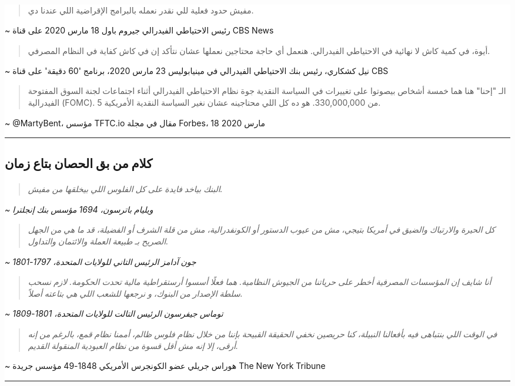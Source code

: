 >مفيش حدود فعلية للي نقدر نعمله
بالبرامج الإقراضية اللي عندنا دي.

~ رئيس الاحتياطي الفيدرالي جيروم باول
18 مارس 2020 على قناة CBS News

>أيوة، في كمية كاش لا نهائية في الاحتياطي
الفيدرالي. هنعمل أي حاجة محتاجين نعملها عشان
نتأكد إن في كاش كفاية في النظام المصرفي.

~ نيل كشكاري، رئيس بنك الاحتياطي الفيدرالي في مينيابوليس
23 مارس 2020، برنامج '60 دقيقة' على قناة CBS

>الـ "إحنا" هنا هما خمسة أشخاص بيصوتوا على تغييرات في
السياسة النقدية جوة نظام الاحتياطي الفيدرالي
أثناء اجتماعات لجنة السوق المفتوحة الفيدرالية (FOMC). 5 من 330,000,000.
هو ده كل اللي محتاجينه عشان نغير السياسة النقدية الأمريكية.

~ @MartyBent، مؤسس TFTC.io
مقال في مجلة Forbes، 18 مارس 2020

---

## كلام من بق الحصان بتاع زمان

>*البنك بياخد فايدة على كل الفلوس
اللي بيخلقها من مفيش.*

*~ ويليام باترسون، 1694
مؤسس بنك إنجلترا*

>*كل الحيرة والارتباك والضيق في أمريكا بتيجي،
مش من عيوب الدستور أو الكونفدرالية،
مش من قلة الشرف أو الفضيلة،
قد ما هي من الجهل الصريح بـ
طبيعة العملة والائتمان والتداول.*

*~ جون آدامز
الرئيس التاني للولايات المتحدة، 1797-1801*

>*أنا شايف إن المؤسسات المصرفية أخطر
على حرياتنا من الجيوش النظامية.
هما فعلًا أسسوا أرستقراطية مالية
تحدت الحكومة.
لازم نسحب سلطة الإصدار من البنوك، و
نرجعها للشعب اللي هي بتاعته أصلاً.*

*~ توماس جيفرسون
الرئيس التالت للولايات المتحدة، 1801-1809*

>*في الوقت اللي بنتباهى فيه بأفعالنا النبيلة، كنا حريصين نخفي الحقيقة القبيحة
بإننا من خلال نظام فلوس ظالم، أممنا
نظام قمع، بالرغم من إنه أرقى، إلا إنه مش
أقل قسوة من نظام العبودية المنقولة القديم.*

~ هوراس جريلي
عضو الكونجرس الأمريكي 1848-49
مؤسس جريدة The New York Tribune

---